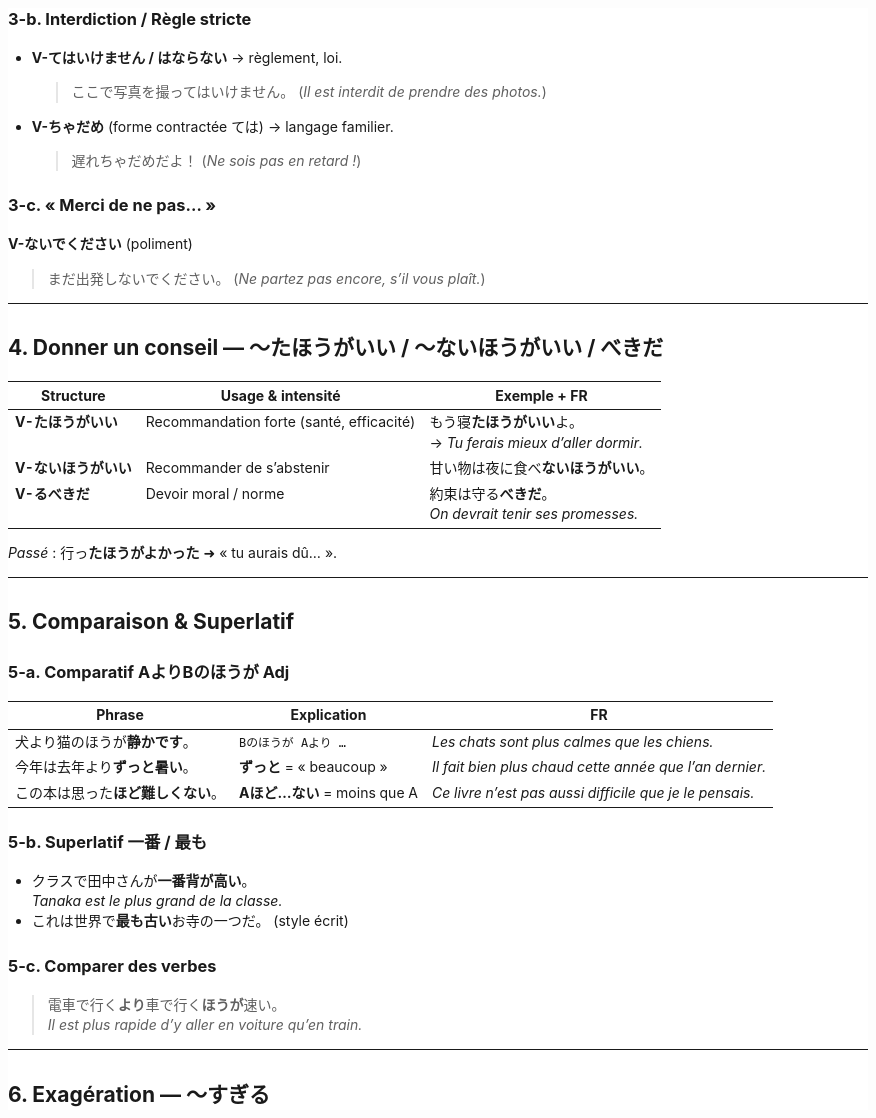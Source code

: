 ### 3-b. Interdiction / Règle stricte  
- **V-てはいけません / はならない** → règlement, loi.  
  > ここで写真を撮ってはいけません。 (*Il est interdit de prendre des photos.*)  
- **V-ちゃだめ** (forme contractée ては) → langage familier.  
  > 遅れちゃだめだよ！ (*Ne sois pas en retard !*)  

### 3-c. « Merci de ne pas… »  
**V-ないでください** (poliment)  
> まだ出発しないでください。 (*Ne partez pas encore, s’il vous plaît.*)

---

## 4. Donner un conseil — **〜たほうがいい / 〜ないほうがいい / べきだ**

| Structure | Usage & intensité | Exemple + FR |
|-----------|------------------|--------------|
| **V-たほうがいい** | Recommandation forte (santé, efficacité) | もう寝**たほうがいい**よ。<br>→ *Tu ferais mieux d’aller dormir.* |
| **V-ないほうがいい** | Recommander de s’abstenir | 甘い物は夜に食べ**ないほうがいい**。 |
| **V-るべきだ** | Devoir moral / norme | 約束は守る**べきだ**。<br>*On devrait tenir ses promesses.* |

*Passé* : 行っ**たほうがよかった** ➜ « tu aurais dû… ».

---

## 5. Comparaison & Superlatif

### 5-a. Comparatif **AよりBのほうが Adj**  

| Phrase | Explication | FR |
|--------|-------------|----|
| 犬より猫のほうが**静かです**。 | `Bのほうが Aより …` | *Les chats sont plus calmes que les chiens.* |
| 今年は去年より**ずっと暑い**。 | **ずっと** = « beaucoup » | *Il fait bien plus chaud cette année que l’an dernier.* |
| この本は思った**ほど難しくない**。 | **Aほど…ない** = moins que A | *Ce livre n’est pas aussi difficile que je le pensais.* |

### 5-b. Superlatif **一番 / 最も**  

- クラスで田中さんが**一番背が高い**。  
  *Tanaka est le plus grand de la classe.*  
- これは世界で**最も古い**お寺の一つだ。 (style écrit)

### 5-c. Comparer des verbes  
> 電車で行く**より**車で行く**ほうが**速い。  
> *Il est plus rapide d’y aller en voiture qu’en train.*

---

## 6. Exagération — **〜すぎる**

